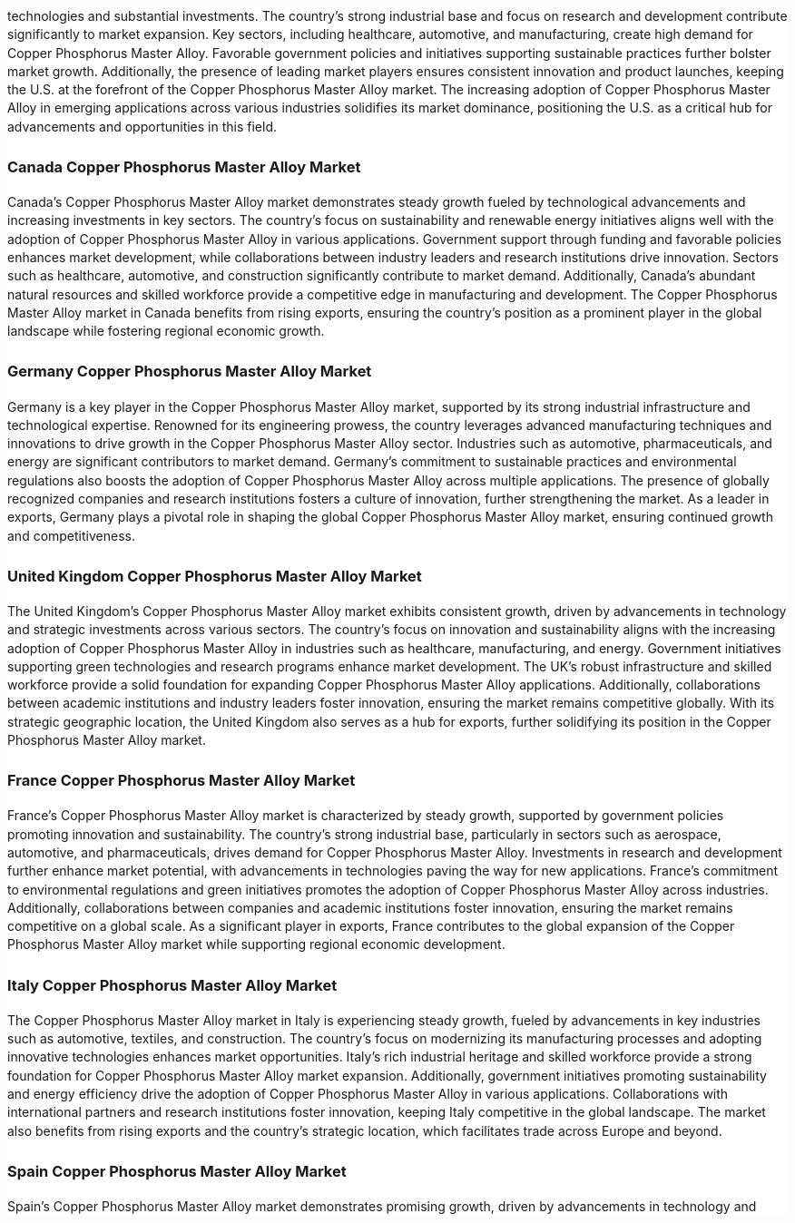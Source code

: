 technologies and substantial investments. The country&rsquo;s strong industrial base and focus on research and development contribute significantly to market expansion. Key sectors, including healthcare, automotive, and manufacturing, create high demand for Copper Phosphorus Master Alloy. Favorable government policies and initiatives supporting sustainable practices further bolster market growth. Additionally, the presence of leading market players ensures consistent innovation and product launches, keeping the U.S. at the forefront of the Copper Phosphorus Master Alloy market. The increasing adoption of Copper Phosphorus Master Alloy in emerging applications across various industries solidifies its market dominance, positioning the U.S. as a critical hub for advancements and opportunities in this field.</p><h3>Canada Copper Phosphorus Master Alloy Market</h3><p>Canada&rsquo;s Copper Phosphorus Master Alloy market demonstrates steady growth fueled by technological advancements and increasing investments in key sectors. The country&rsquo;s focus on sustainability and renewable energy initiatives aligns well with the adoption of Copper Phosphorus Master Alloy in various applications. Government support through funding and favorable policies enhances market development, while collaborations between industry leaders and research institutions drive innovation. Sectors such as healthcare, automotive, and construction significantly contribute to market demand. Additionally, Canada&rsquo;s abundant natural resources and skilled workforce provide a competitive edge in manufacturing and development. The Copper Phosphorus Master Alloy market in Canada benefits from rising exports, ensuring the country&rsquo;s position as a prominent player in the global landscape while fostering regional economic growth.</p><h3>Germany Copper Phosphorus Master Alloy Market</h3><p>Germany is a key player in the Copper Phosphorus Master Alloy market, supported by its strong industrial infrastructure and technological expertise. Renowned for its engineering prowess, the country leverages advanced manufacturing techniques and innovations to drive growth in the Copper Phosphorus Master Alloy sector. Industries such as automotive, pharmaceuticals, and energy are significant contributors to market demand. Germany&rsquo;s commitment to sustainable practices and environmental regulations also boosts the adoption of Copper Phosphorus Master Alloy across multiple applications. The presence of globally recognized companies and research institutions fosters a culture of innovation, further strengthening the market. As a leader in exports, Germany plays a pivotal role in shaping the global Copper Phosphorus Master Alloy market, ensuring continued growth and competitiveness.</p><h3>United Kingdom Copper Phosphorus Master Alloy Market</h3><p>The United Kingdom&rsquo;s Copper Phosphorus Master Alloy market exhibits consistent growth, driven by advancements in technology and strategic investments across various sectors. The country&rsquo;s focus on innovation and sustainability aligns with the increasing adoption of Copper Phosphorus Master Alloy in industries such as healthcare, manufacturing, and energy. Government initiatives supporting green technologies and research programs enhance market development. The UK&rsquo;s robust infrastructure and skilled workforce provide a solid foundation for expanding Copper Phosphorus Master Alloy applications. Additionally, collaborations between academic institutions and industry leaders foster innovation, ensuring the market remains competitive globally. With its strategic geographic location, the United Kingdom also serves as a hub for exports, further solidifying its position in the Copper Phosphorus Master Alloy market.</p><h3>France Copper Phosphorus Master Alloy Market</h3><p>France&rsquo;s Copper Phosphorus Master Alloy market is characterized by steady growth, supported by government policies promoting innovation and sustainability. The country&rsquo;s strong industrial base, particularly in sectors such as aerospace, automotive, and pharmaceuticals, drives demand for Copper Phosphorus Master Alloy. Investments in research and development further enhance market potential, with advancements in technologies paving the way for new applications. France&rsquo;s commitment to environmental regulations and green initiatives promotes the adoption of Copper Phosphorus Master Alloy across industries. Additionally, collaborations between companies and academic institutions foster innovation, ensuring the market remains competitive on a global scale. As a significant player in exports, France contributes to the global expansion of the Copper Phosphorus Master Alloy market while supporting regional economic development.</p><h3>Italy Copper Phosphorus Master Alloy Market</h3><p>The Copper Phosphorus Master Alloy market in Italy is experiencing steady growth, fueled by advancements in key industries such as automotive, textiles, and construction. The country&rsquo;s focus on modernizing its manufacturing processes and adopting innovative technologies enhances market opportunities. Italy&rsquo;s rich industrial heritage and skilled workforce provide a strong foundation for Copper Phosphorus Master Alloy market expansion. Additionally, government initiatives promoting sustainability and energy efficiency drive the adoption of Copper Phosphorus Master Alloy in various applications. Collaborations with international partners and research institutions foster innovation, keeping Italy competitive in the global landscape. The market also benefits from rising exports and the country&rsquo;s strategic location, which facilitates trade across Europe and beyond.</p><h3>Spain Copper Phosphorus Master Alloy Market</h3><p>Spain&rsquo;s Copper Phosphorus Master Alloy market demonstrates promising growth, driven by advancements in technology and